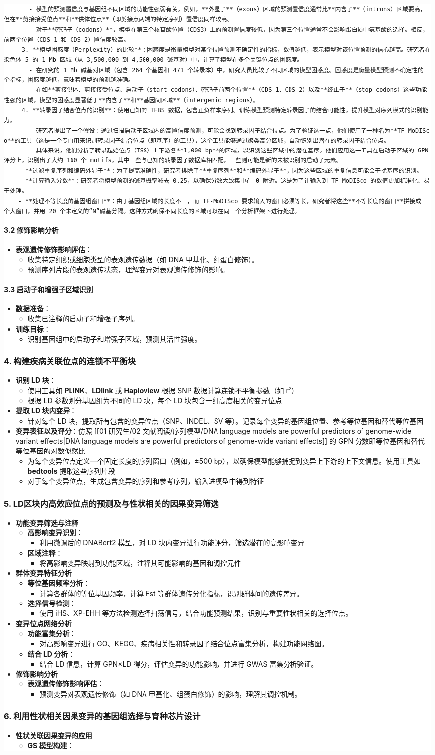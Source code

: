 		   - 模型的预测置信度与基因组不同区域的功能性强弱有关。例如，**外显子**（exons）区域的预测置信度通常比**内含子**（introns）区域要高，但在**剪接接受位点**和**供体位点**（即剪接点两端的特定序列）置信度同样较高。
		   - 对于**密码子（codons）**，模型在第三个核苷酸位置（CDS3）上的预测置信度较低，因为第三个位置通常不会影响蛋白质中氨基酸的选择。相反，前两个位置（CDS 1 和 CDS 2）置信度较高。
		 3. **模型困惑度（Perplexity）的比较**：困惑度是衡量模型对某个位置预测不确定性的指标，数值越低，表示模型对该位置预测的信心越高。研究者在染色体 5 的 1-Mb 区域（从 3,500,000 到 4,500,000 碱基对）中，计算了模型在多个关键位点的困惑度。
		   - 在研究的 1 Mb 碱基对区域（包含 264 个基因和 471 个转录本）中，研究人员比较了不同区域的模型困惑度。困惑度是衡量模型预测不确定性的一个指标，困惑度越低，意味着模型的预测越准确。
		   - 在如**剪接供体、剪接接受位点、启动子（start codons）、密码子前两个位置**（CDS 1、CDS 2）以及**终止子**（stop codons）这些功能性强的区域，模型的困惑度显著低于**内含子**和**基因间区域**（intergenic regions）。
		 4. **转录因子结合位点的识别**：使用已知的 TFBS 数据，包含正负样本序列。训练模型预测特定转录因子的结合可能性，提升模型对序列模式的识别能力。
		   - 研究者提出了一个假设：通过扫描启动子区域内的高置信度预测，可能会找到转录因子结合位点。为了验证这一点，他们使用了一种名为**TF-MoDISco**的工具（这是一个专门用来识别转录因子结合位点（即基序）的工具），这个工具能够通过聚类高分区域，自动识别出潜在的转录因子结合位点。
		   - 具体来说，他们分析了转录起始位点（TSS）上下游各**1,000 bp**的区域，以识别这些区域中的潜在基序。他们应用这一工具在启动子区域的 GPN 评分上，识别出了大约 160 个 motifs，其中一些与已知的转录因子数据库相匹配，一些则可能是新的未被识别的启动子元素。
		- **过滤重复序列和编码外显子**：为了提高准确性，研究者排除了**重复序列**和**编码外显子**，因为这些区域的重复信息可能会干扰基序的识别。
		- **计算输入分数**：研究者将模型预测的碱基概率减去 0.25，以确保分数大致集中在 0 附近。这是为了让输入到 TF-MoDISco 的数值更加标准化、易于处理。
		- **处理不等长度的基因组窗口**：由于基因组区域的长度不一，而 TF-MoDISco 要求输入的窗口必须等长，研究者将这些**不等长度的窗口**拼接成一个大窗口，并用 20 个未定义的“N”碱基分隔。这种方式确保不同长度的区域可以在同一个分析框架下进行处理。
#### 3.2 修饰影响分析
- **表观遗传修饰影响评估**：
	- 收集特定组织或细胞类型的表观遗传数据（如 DNA 甲基化、组蛋白修饰）。
	- 预测序列片段的表观遗传状态，理解变异对表观遗传修饰的影响。
#### 3.3 启动子和增强子区域识别
- **数据准备**：
    - 收集已注释的启动子和增强子序列。
- **训练目标**：
    - 识别基因组中的启动子和增强子区域，预测其活性强度。

### 4. 构建疾病关联位点的连锁不平衡块
- **识别 LD 块**：
    - 使用工具如 **PLINK**、**LDlink** 或 **Haploview** 根据 SNP 数据计算连锁不平衡参数（如 r²）
    - 根据 LD 参数划分基因组为不同的 LD 块，每个 LD 块包含一组高度相关的变异位点
- **提取 LD 块内变异**：
    - 针对每个 LD 块，提取所有包含的变异位点（SNP、INDEL、SV 等）。记录每个变异的基因组位置、参考等位基因和替代等位基因
- **变异表征以及评分**：仿照 [[01 研究生/02 文献阅读/序列模型/DNA language models are powerful predictors of genome-wide  variant effects\|DNA language models are powerful predictors of genome-wide  variant effects]] 的 GPN 分数即等位基因和替代等位基因的对数似然比
	- 为每个变异位点定义一个固定长度的序列窗口（例如，±500 bp），以确保模型能够捕捉到变异上下游的上下文信息。使用工具如 **bedtools** 提取这些序列片段
	- 对于每个变异位点，生成包含变异的序列和参考序列，输入进模型中得到特征
### 5. LD区块内高效应位点的预测及与性状相关的因果变异筛选
- **功能变异筛选与注释**
	- **高影响变异识别**：
	    - 利用微调后的 DNABert2 模型，对 LD 块内变异进行功能评分，筛选潜在的高影响变异
	- **区域注释**：
	    - 将高影响变异映射到功能区域，注释其可能影响的基因和调控元件
- **群体变异特征分析**
	- **等位基因频率分析**：
	    - 计算各群体的等位基因频率，计算 Fst 等群体遗传分化指标，识别群体间的遗传差异。
	- **选择信号检测**：
	    - 使用 iHS、XP-EHH 等方法检测选择扫荡信号，结合功能预测结果，识别与重要性状相关的选择位点。
- **变异位点网络分析**
	- **功能富集分析**：
	    - 对高影响变异进行 GO、KEGG、疾病相关性和转录因子结合位点富集分析，构建功能网络图。
	- **结合 LD 分析**：
	    - 结合 LD 信息，计算 GPN×LD 得分，评估变异的功能影响，并进行 GWAS 富集分析验证。
- **修饰影响分析**
	- **表观遗传修饰影响评估**：
	    - 预测变异对表观遗传修饰（如 DNA 甲基化、组蛋白修饰）的影响，理解其调控机制。
### 6. 利用性状相关因果变异的基因组选择与育种芯片设计
- **性状关联因果变异的应用**
	- **GS 模型构建**：